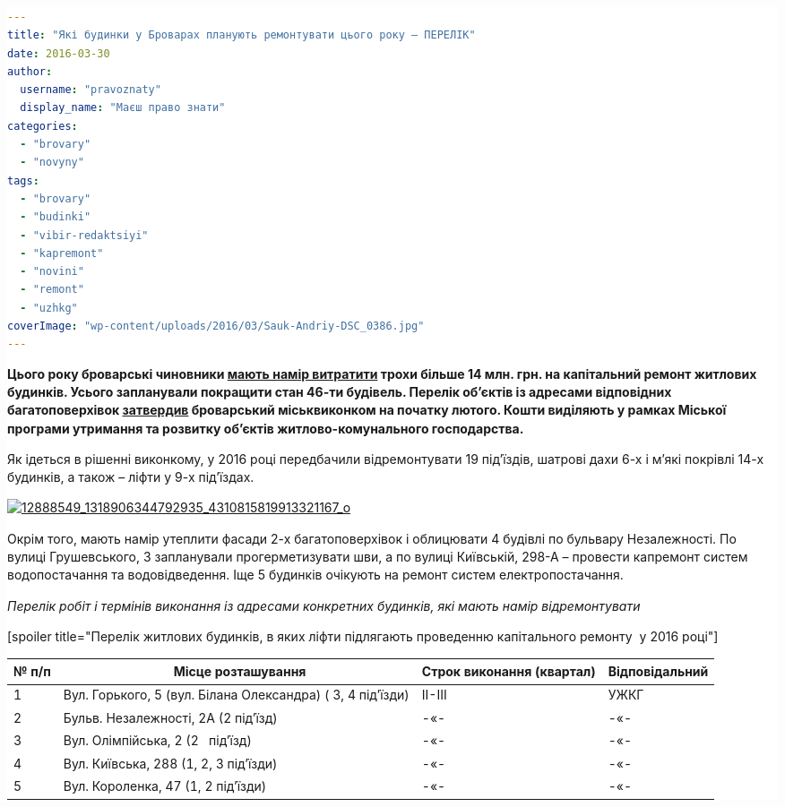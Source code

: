 ```yaml
---
title: "Які будинки у Броварах планують ремонтувати цього року – ПЕРЕЛІК"
date: 2016-03-30
author: 
  username: "pravoznaty"
  display_name: "Маєш право знати"
categories: 
  - "brovary"
  - "novyny"
tags: 
  - "brovary"
  - "budinki"
  - "vibir-redaktsiyi"
  - "kapremont"
  - "novini"
  - "remont"
  - "uzhkg"
coverImage: "wp-content/uploads/2016/03/Sauk-Andriy-DSC_0386.jpg"
---
```


**Цього року броварські чиновники [мають намір витратити](https://mpz.brovary.org/miska-rada-planuye-vytratyty-14-miljoniv-na-kapremont-46-ty-brovarskyh-budynkiv/) трохи більше 14 млн. грн. на капітальний ремонт житлових будинків. Усього запланували покращити стан 46-ти будівель. Перелік об’єктів із адресами відповідних багатоповерхівок [затвердив](http://docs.brovary.org/p34914/02.02.2016/73#revisions) броварський міськвиконком на початку лютого. Кошти виділяють у рамках Міської програми утримання та розвитку об’єктів житлово-комунального господарства.**

Як ідеться в рішенні виконкому, у 2016 році передбачили відремонтувати 19 під’їздів, шатрові дахи 6-х і м’які покрівлі 14-х будинків, а також – ліфти у 9-х під’їздах.

[![12888549_1318906344792935_4310815819913321167_o](https://mpz.brovary.org/wp-content/uploads/2016/03/12888549_1318906344792935_4310815819913321167_o.jpg)](https://mpz.brovary.org/wp-content/uploads/2016/03/12888549_1318906344792935_4310815819913321167_o.jpg)

Окрім того, мають намір утеплити фасади 2-х багатоповерхівок і облицювати 4 будівлі по бульвару Незалежності. По вулиці Грушевського, 3 запланували прогерметизувати шви, а по вулиці Київській, 298-А – провести капремонт систем водопостачання та водовідведення. Іще 5 будинків очікують на ремонт систем електропостачання.

_Перелік робіт і термінів виконання із адресами конкретних будинків, які мають намір відремонтувати_

\[spoiler title="Перелік житлових будинків, в яких ліфти підлягають проведенню капітального ремонту  у 2016 році"\]

| № п/п |      Місце розташування |   Строк виконання  (квартал) | Відповідальний |
| --- | --- | --- | --- |
| 1 |   Вул. Горького, 5 (вул. Білана Олександра)  ( 3, 4 під’їзди) | II-III | УЖКГ |
| 2 |   Бульв. Незалежності, 2А  (2 під’їзд) | \-«- | \-«- |
| 3 |   Вул. Олімпійська, 2  (2   під’їзд) | \-«- | \-«- |
| 4 |   Вул. Київська, 288  (1, 2, 3 під’їзди) | \-«- | \-«- |
| 5 |   Вул. Короленка, 47  (1, 2 під’їзди) | \-«- | \-«- |
